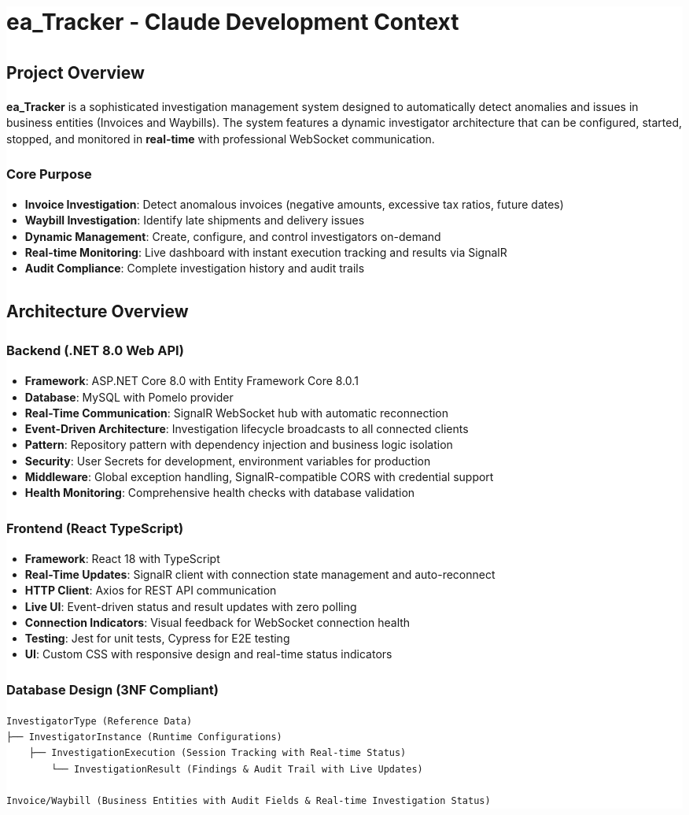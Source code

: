 # ea_Tracker - Claude Development Context

## Project Overview

**ea_Tracker** is a sophisticated investigation management system designed to automatically detect anomalies and issues in business entities (Invoices and Waybills). The system features a dynamic investigator architecture that can be configured, started, stopped, and monitored in **real-time** with professional WebSocket communication.

### Core Purpose
- **Invoice Investigation**: Detect anomalous invoices (negative amounts, excessive tax ratios, future dates)
- **Waybill Investigation**: Identify late shipments and delivery issues
- **Dynamic Management**: Create, configure, and control investigators on-demand
- **Real-time Monitoring**: Live dashboard with instant execution tracking and results via SignalR
- **Audit Compliance**: Complete investigation history and audit trails

## Architecture Overview

### **Backend (.NET 8.0 Web API)**
- **Framework**: ASP.NET Core 8.0 with Entity Framework Core 8.0.1
- **Database**: MySQL with Pomelo provider
- **Real-Time Communication**: SignalR WebSocket hub with automatic reconnection
- **Event-Driven Architecture**: Investigation lifecycle broadcasts to all connected clients
- **Pattern**: Repository pattern with dependency injection and business logic isolation
- **Security**: User Secrets for development, environment variables for production
- **Middleware**: Global exception handling, SignalR-compatible CORS with credential support
- **Health Monitoring**: Comprehensive health checks with database validation

### **Frontend (React TypeScript)**
- **Framework**: React 18 with TypeScript
- **Real-Time Updates**: SignalR client with connection state management and auto-reconnect
- **HTTP Client**: Axios for REST API communication
- **Live UI**: Event-driven status and result updates with zero polling
- **Connection Indicators**: Visual feedback for WebSocket connection health
- **Testing**: Jest for unit tests, Cypress for E2E testing
- **UI**: Custom CSS with responsive design and real-time status indicators

### **Database Design (3NF Compliant)**
```
InvestigatorType (Reference Data)
├── InvestigatorInstance (Runtime Configurations) 
    ├── InvestigationExecution (Session Tracking with Real-time Status)
        └── InvestigationResult (Findings & Audit Trail with Live Updates)

Invoice/Waybill (Business Entities with Audit Fields & Real-time Investigation Status)
```
